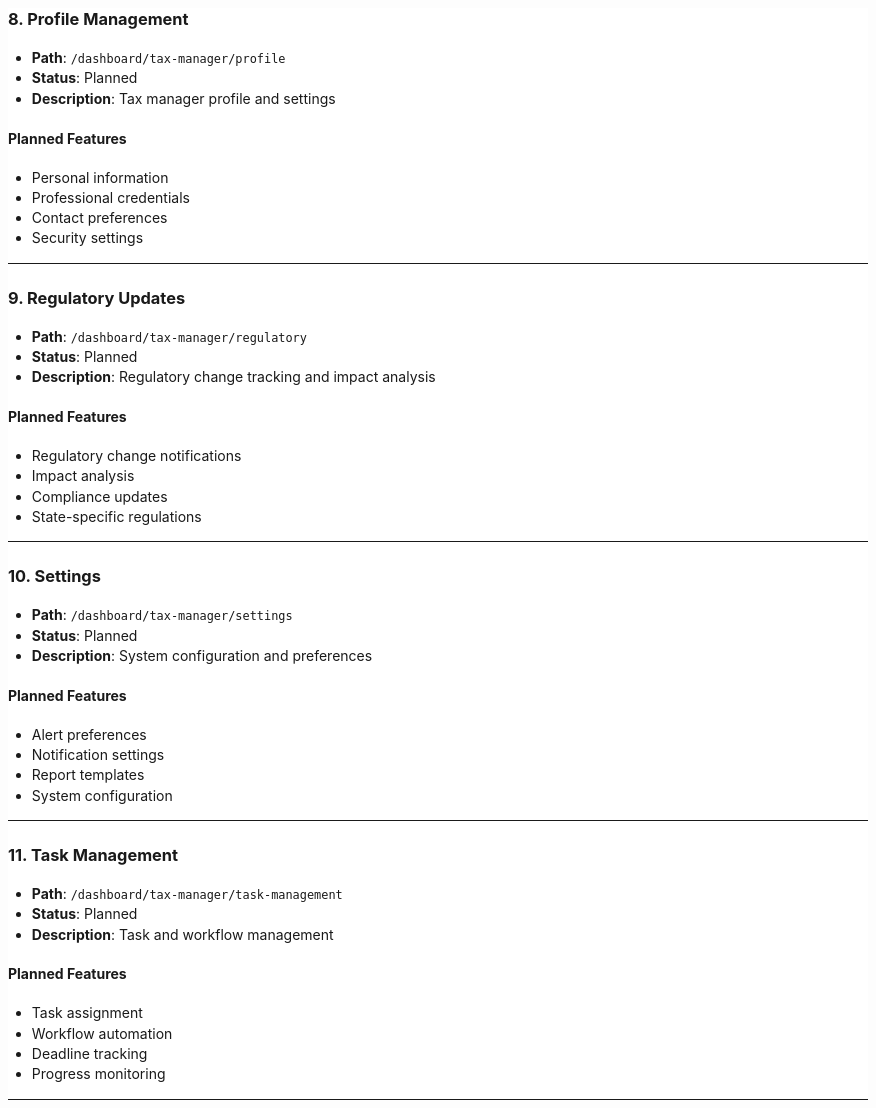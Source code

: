 
### 8. Profile Management
- **Path**: `/dashboard/tax-manager/profile`
- **Status**: Planned
- **Description**: Tax manager profile and settings

#### Planned Features
- Personal information
- Professional credentials
- Contact preferences
- Security settings

---

### 9. Regulatory Updates
- **Path**: `/dashboard/tax-manager/regulatory`
- **Status**: Planned
- **Description**: Regulatory change tracking and impact analysis

#### Planned Features
- Regulatory change notifications
- Impact analysis
- Compliance updates
- State-specific regulations

---

### 10. Settings
- **Path**: `/dashboard/tax-manager/settings`
- **Status**: Planned
- **Description**: System configuration and preferences

#### Planned Features
- Alert preferences
- Notification settings
- Report templates
- System configuration

---

### 11. Task Management
- **Path**: `/dashboard/tax-manager/task-management`
- **Status**: Planned
- **Description**: Task and workflow management

#### Planned Features
- Task assignment
- Workflow automation
- Deadline tracking
- Progress monitoring

---